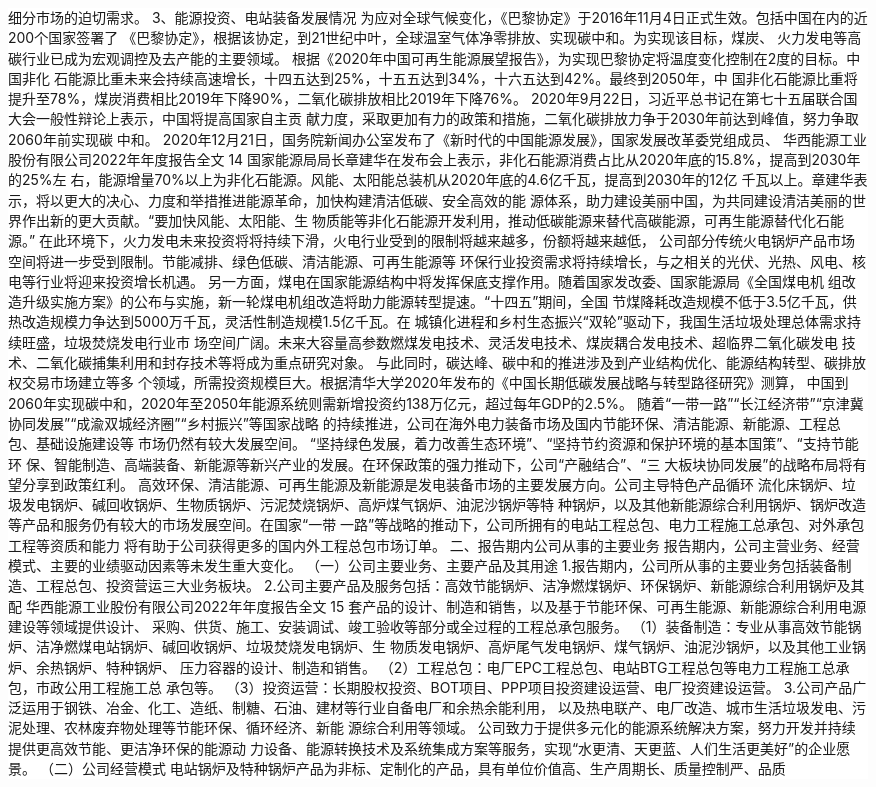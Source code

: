 细分市场的迫切需求。
3、能源投资、电站装备发展情况
为应对全球气候变化，《巴黎协定》于2016年11月4日正式生效。包括中国在内的近200个国家签署了
《巴黎协定》，根据该协定，到21世纪中叶，全球温室气体净零排放、实现碳中和。为实现该目标，煤炭、
火力发电等高碳行业已成为宏观调控及去产能的主要领域。
根据《2020年中国可再生能源展望报告》，为实现巴黎协定将温度变化控制在2度的目标。中国非化
石能源比重未来会持续高速增长，十四五达到25%，十五五达到34%，十六五达到42%。最终到2050年，中
国非化石能源比重将提升至78%，煤炭消费相比2019年下降90%，二氧化碳排放相比2019年下降76%。
2020年9月22日，习近平总书记在第七十五届联合国大会一般性辩论上表示，中国将提高国家自主贡
献力度，采取更加有力的政策和措施，二氧化碳排放力争于2030年前达到峰值，努力争取2060年前实现碳
中和。
2020年12月21日，国务院新闻办公室发布了《新时代的中国能源发展》，国家发展改革委党组成员、
华西能源工业股份有限公司2022年年度报告全文
14
国家能源局局长章建华在发布会上表示，非化石能源消费占比从2020年底的15.8%，提高到2030年的25%左
右，能源增量70%以上为非化石能源。风能、太阳能总装机从2020年底的4.6亿千瓦，提高到2030年的12亿
千瓦以上。章建华表示，将以更大的决心、力度和举措推进能源革命，加快构建清洁低碳、安全高效的能
源体系，助力建设美丽中国，为共同建设清洁美丽的世界作出新的更大贡献。“要加快风能、太阳能、生
物质能等非化石能源开发利用，推动低碳能源来替代高碳能源，可再生能源替代化石能源。”
在此环境下，火力发电未来投资将将持续下滑，火电行业受到的限制将越来越多，份额将越来越低，
公司部分传统火电锅炉产品市场空间将进一步受到限制。节能减排、绿色低碳、清洁能源、可再生能源等
环保行业投资需求将持续增长，与之相关的光伏、光热、风电、核电等行业将迎来投资增长机遇。
另一方面，煤电在国家能源结构中将发挥保底支撑作用。随着国家发改委、国家能源局《全国煤电机
组改造升级实施方案》的公布与实施，新一轮煤电机组改造将助力能源转型提速。“十四五”期间，全国
节煤降耗改造规模不低于3.5亿千瓦，供热改造规模力争达到5000万千瓦，灵活性制造规模1.5亿千瓦。在
城镇化进程和乡村生态振兴“双轮”驱动下，我国生活垃圾处理总体需求持续旺盛，垃圾焚烧发电行业市
场空间广阔。未来大容量高参数燃煤发电技术、灵活发电技术、煤炭耦合发电技术、超临界二氧化碳发电
技术、二氧化碳捕集利用和封存技术等将成为重点研究对象。
与此同时，碳达峰、碳中和的推进涉及到产业结构优化、能源结构转型、碳排放权交易市场建立等多
个领域，所需投资规模巨大。根据清华大学2020年发布的《中国长期低碳发展战略与转型路径研究》测算，
中国到2060年实现碳中和，2020年至2050年能源系统则需新增投资约138万亿元，超过每年GDP的2.5%。
随着“一带一路”“长江经济带”“京津冀协同发展”“成渝双城经济圈”“乡村振兴”等国家战略
的持续推进，公司在海外电力装备市场及国内节能环保、清洁能源、新能源、工程总包、基础设施建设等
市场仍然有较大发展空间。
“坚持绿色发展，着力改善生态环境”、“坚持节约资源和保护环境的基本国策”、“支持节能环
保、智能制造、高端装备、新能源等新兴产业的发展。在环保政策的强力推动下，公司“产融结合”、“三
大板块协同发展”的战略布局将有望分享到政策红利。
高效环保、清洁能源、可再生能源及新能源是发电装备市场的主要发展方向。公司主导特色产品循环
流化床锅炉、垃圾发电锅炉、碱回收锅炉、生物质锅炉、污泥焚烧锅炉、高炉煤气锅炉、油泥沙锅炉等特
种锅炉，以及其他新能源综合利用锅炉、锅炉改造等产品和服务仍有较大的市场发展空间。在国家“一带
一路”等战略的推动下，公司所拥有的电站工程总包、电力工程施工总承包、对外承包工程等资质和能力
将有助于公司获得更多的国内外工程总包市场订单。
二、报告期内公司从事的主要业务
报告期内，公司主营业务、经营模式、主要的业绩驱动因素等未发生重大变化。
（一）公司主要业务、主要产品及其用途
1.报告期内，公司所从事的主要业务包括装备制造、工程总包、投资营运三大业务板块。
2.公司主要产品及服务包括：高效节能锅炉、洁净燃煤锅炉、环保锅炉、新能源综合利用锅炉及其配
华西能源工业股份有限公司2022年年度报告全文
15
套产品的设计、制造和销售，以及基于节能环保、可再生能源、新能源综合利用电源建设等领域提供设计、
采购、供货、施工、安装调试、竣工验收等部分或全过程的工程总承包服务。
（1）装备制造：专业从事高效节能锅炉、洁净燃煤电站锅炉、碱回收锅炉、垃圾焚烧发电锅炉、生
物质发电锅炉、高炉尾气发电锅炉、煤气锅炉、油泥沙锅炉，以及其他工业锅炉、余热锅炉、特种锅炉、
压力容器的设计、制造和销售。
（2）工程总包：电厂EPC工程总包、电站BTG工程总包等电力工程施工总承包，市政公用工程施工总
承包等。
（3）投资运营：长期股权投资、BOT项目、PPP项目投资建设运营、电厂投资建设运营。
3.公司产品广泛运用于钢铁、冶金、化工、造纸、制糖、石油、建材等行业自备电厂和余热余能利用，
以及热电联产、电厂改造、城市生活垃圾发电、污泥处理、农林废弃物处理等节能环保、循环经济、新能
源综合利用等领域。
公司致力于提供多元化的能源系统解决方案，努力开发并持续提供更高效节能、更洁净环保的能源动
力设备、能源转换技术及系统集成方案等服务，实现“水更清、天更蓝、人们生活更美好”的企业愿景。
（二）公司经营模式
电站锅炉及特种锅炉产品为非标、定制化的产品，具有单位价值高、生产周期长、质量控制严、品质